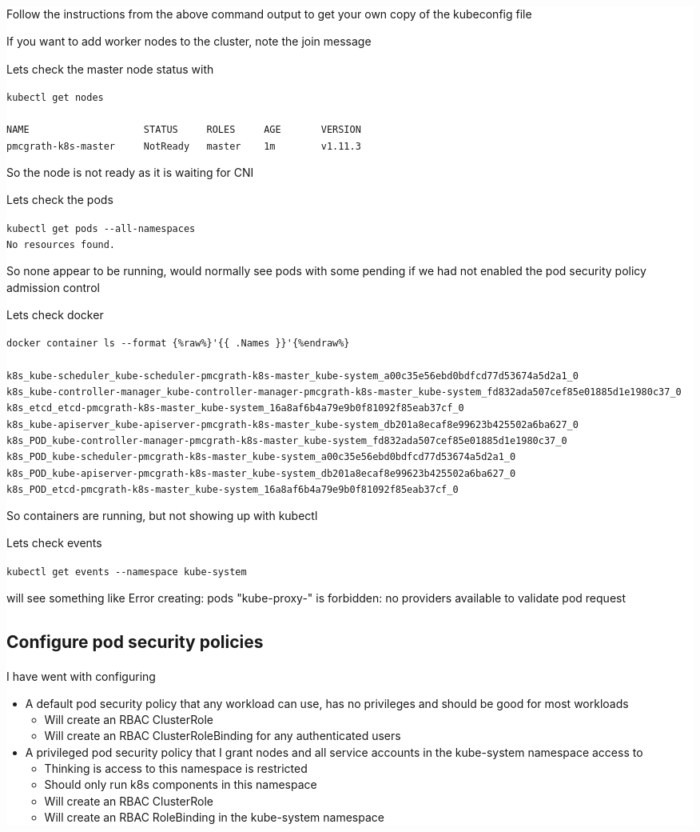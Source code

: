 Follow the instructions from the above command output to get your own copy of the kubeconfig file

If you want to add worker nodes to the cluster, note the join message

Lets check the master node status with
```
kubectl get nodes

NAME                    STATUS     ROLES     AGE       VERSION
pmcgrath-k8s-master     NotReady   master    1m        v1.11.3
```

So the node is not ready as it is waiting for CNI

Lets check the pods
```
kubectl get pods --all-namespaces
No resources found.
```
So none appear to be running, would normally see pods with some pending if we had not enabled the pod security policy admission control

Lets check docker
```
docker container ls --format {%raw%}'{{ .Names }}'{%endraw%}

k8s_kube-scheduler_kube-scheduler-pmcgrath-k8s-master_kube-system_a00c35e56ebd0bdfcd77d53674a5d2a1_0
k8s_kube-controller-manager_kube-controller-manager-pmcgrath-k8s-master_kube-system_fd832ada507cef85e01885d1e1980c37_0
k8s_etcd_etcd-pmcgrath-k8s-master_kube-system_16a8af6b4a79e9b0f81092f85eab37cf_0
k8s_kube-apiserver_kube-apiserver-pmcgrath-k8s-master_kube-system_db201a8ecaf8e99623b425502a6ba627_0
k8s_POD_kube-controller-manager-pmcgrath-k8s-master_kube-system_fd832ada507cef85e01885d1e1980c37_0
k8s_POD_kube-scheduler-pmcgrath-k8s-master_kube-system_a00c35e56ebd0bdfcd77d53674a5d2a1_0
k8s_POD_kube-apiserver-pmcgrath-k8s-master_kube-system_db201a8ecaf8e99623b425502a6ba627_0
k8s_POD_etcd-pmcgrath-k8s-master_kube-system_16a8af6b4a79e9b0f81092f85eab37cf_0
```

So containers are running, but not showing up with kubectl

Lets check events
```
kubectl get events --namespace kube-system
```

will see something like  Error creating: pods "kube-proxy-" is forbidden: no providers available to validate pod request



## Configure pod security policies
I have went with configuring
- A default pod security policy that any workload can use, has no privileges and should be good for most workloads
	- Will create an RBAC ClusterRole
	- Will create an RBAC ClusterRoleBinding for any authenticated users
- A privileged pod security policy that I grant nodes and all service accounts in the kube-system namespace access to
	- Thinking is access to this namespace is restricted
	- Should only run k8s components in this namespace
	- Will create an RBAC ClusterRole
	- Will create an RBAC RoleBinding in the kube-system namespace
